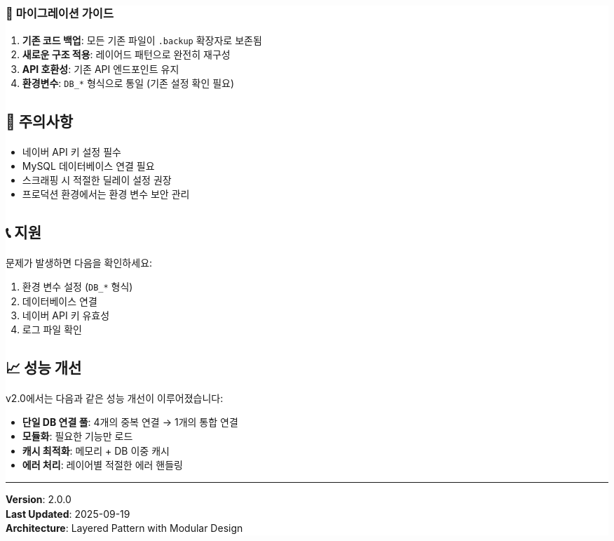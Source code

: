 ### 🔧 마이그레이션 가이드

1. **기존 코드 백업**: 모든 기존 파일이 `.backup` 확장자로 보존됨
2. **새로운 구조 적용**: 레이어드 패턴으로 완전히 재구성
3. **API 호환성**: 기존 API 엔드포인트 유지
4. **환경변수**: `DB_*` 형식으로 통일 (기존 설정 확인 필요)

## 🚨 주의사항

- 네이버 API 키 설정 필수
- MySQL 데이터베이스 연결 필요
- 스크래핑 시 적절한 딜레이 설정 권장
- 프로덕션 환경에서는 환경 변수 보안 관리

## 📞 지원

문제가 발생하면 다음을 확인하세요:

1. 환경 변수 설정 (`DB_*` 형식)
2. 데이터베이스 연결
3. 네이버 API 키 유효성
4. 로그 파일 확인

## 📈 성능 개선

v2.0에서는 다음과 같은 성능 개선이 이루어졌습니다:

- **단일 DB 연결 풀**: 4개의 중복 연결 → 1개의 통합 연결
- **모듈화**: 필요한 기능만 로드
- **캐시 최적화**: 메모리 + DB 이중 캐시
- **에러 처리**: 레이어별 적절한 에러 핸들링

---

**Version**: 2.0.0  
**Last Updated**: 2025-09-19  
**Architecture**: Layered Pattern with Modular Design